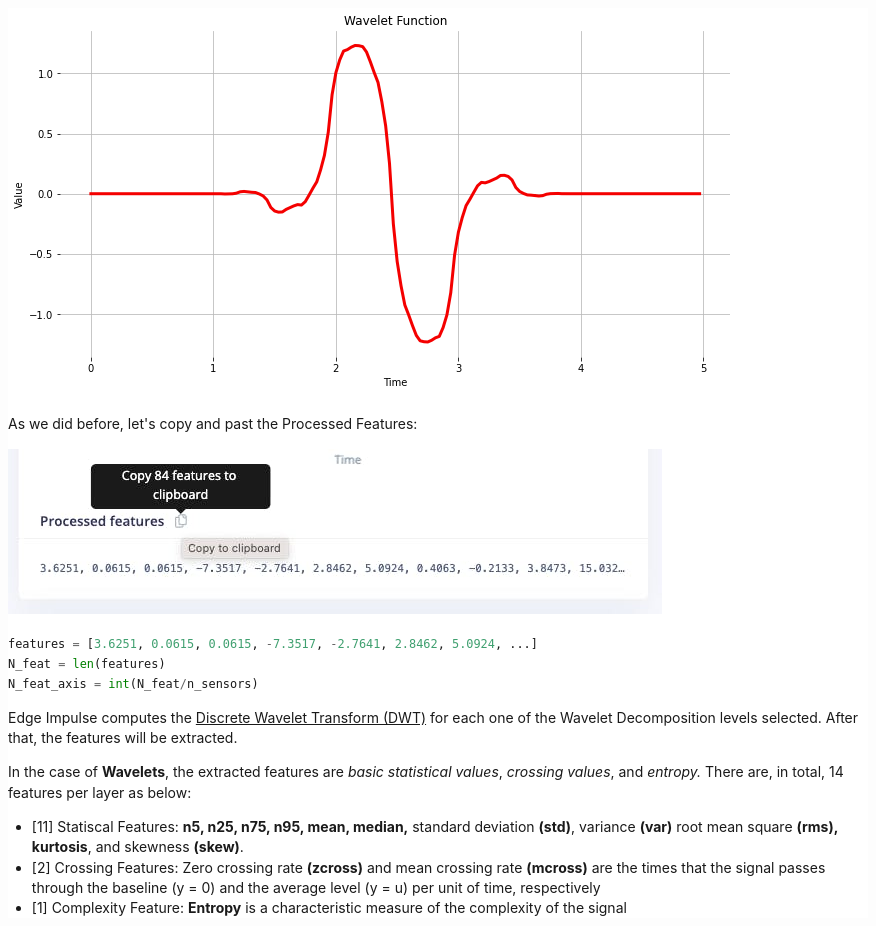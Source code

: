 ![](images/png/wav.png)

As we did before, let's copy and past the Processed Features:

![](images/png/wav_processed.png)

``` python
features = [3.6251, 0.0615, 0.0615, -7.3517, -2.7641, 2.8462, 5.0924, ...]
N_feat = len(features)
N_feat_axis = int(N_feat/n_sensors)
```

Edge Impulse computes the [Discrete Wavelet Transform (DWT)](https://pywavelets.readthedocs.io/en/latest/ref/dwt-discrete-wavelet-transform.html) for each one of the Wavelet Decomposition levels selected. After that, the features will be extracted.

In the case of **Wavelets**, the extracted features are *basic statistical values*, *crossing values*, and *entropy.* There are, in total, 14 features per layer as below:

-   \[11\] Statiscal Features: **n5, n25, n75, n95, mean, median,** standard deviation **(std)**, variance **(var)** root mean square **(rms), kurtosis**, and skewness **(skew)**.
-   \[2\] Crossing Features: Zero crossing rate **(zcross)** and mean crossing rate **(mcross)** are the times that the signal passes through the baseline (y = 0) and the average level (y = u) per unit of time, respectively
-   \[1\] Complexity Feature: **Entropy** is a characteristic measure of the complexity of the signal
